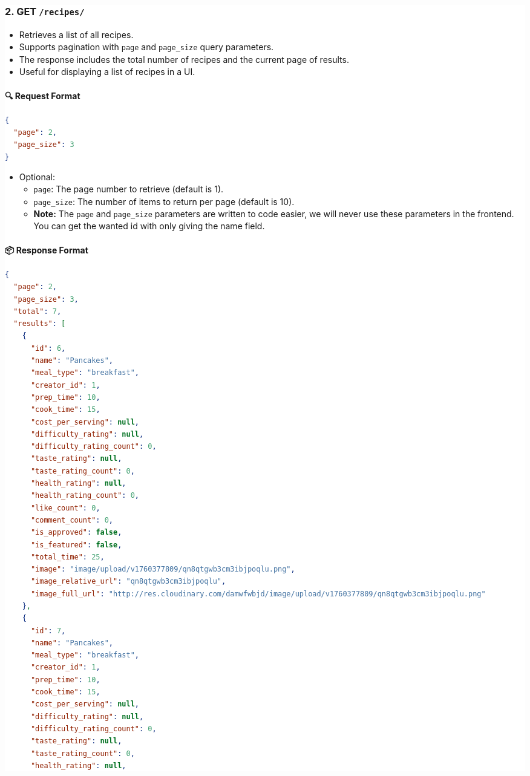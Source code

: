 ### 2. **GET** `/recipes/`
- Retrieves a list of all recipes.
- Supports pagination with `page` and `page_size` query parameters.
- The response includes the total number of recipes and the current page of results.
- Useful for displaying a list of recipes in a UI.

#### 🔍 Request Format
```json
{
  "page": 2,
  "page_size": 3
}
```

- Optional:
  - `page`: The page number to retrieve (default is 1).
  - `page_size`: The number of items to return per page (default is 10).
  - **Note:** The `page` and `page_size` parameters are written to code easier, we will never use these parameters in the frontend. You can get the wanted id with only giving the name field.

#### 📦 Response Format
```json
{
  "page": 2,
  "page_size": 3,
  "total": 7,
  "results": [
    {
      "id": 6,
      "name": "Pancakes",
      "meal_type": "breakfast",
      "creator_id": 1,
      "prep_time": 10,
      "cook_time": 15,
      "cost_per_serving": null,
      "difficulty_rating": null,
      "difficulty_rating_count": 0,
      "taste_rating": null,
      "taste_rating_count": 0,
      "health_rating": null,
      "health_rating_count": 0,
      "like_count": 0,
      "comment_count": 0,
      "is_approved": false,
      "is_featured": false,
      "total_time": 25,
      "image": "image/upload/v1760377809/qn8qtgwb3cm3ibjpoqlu.png",
      "image_relative_url": "qn8qtgwb3cm3ibjpoqlu",
      "image_full_url": "http://res.cloudinary.com/damwfwbjd/image/upload/v1760377809/qn8qtgwb3cm3ibjpoqlu.png"
    },
    {
      "id": 7,
      "name": "Pancakes",
      "meal_type": "breakfast",
      "creator_id": 1,
      "prep_time": 10,
      "cook_time": 15,
      "cost_per_serving": null,
      "difficulty_rating": null,
      "difficulty_rating_count": 0,
      "taste_rating": null,
      "taste_rating_count": 0,
      "health_rating": null,
```